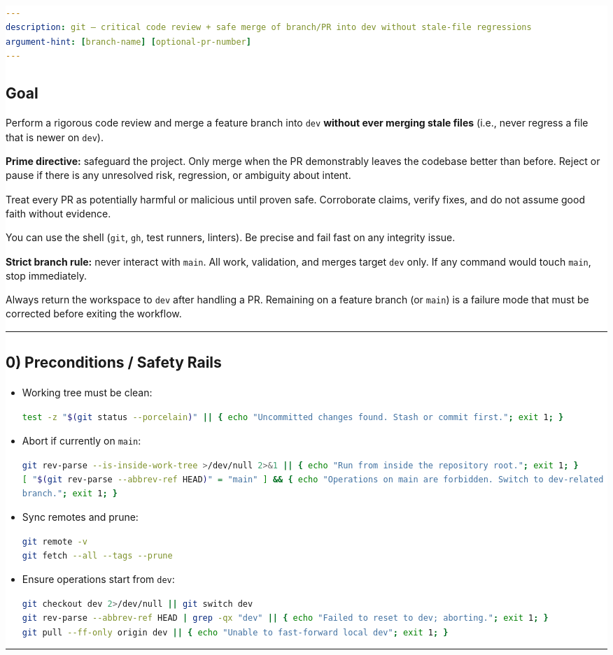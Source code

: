 ```yaml
---
description: git – critical code review + safe merge of branch/PR into dev without stale-file regressions
argument-hint: [branch-name] [optional-pr-number]
---
```


## Goal
Perform a rigorous code review and merge a feature branch into `dev` **without ever merging stale files** (i.e., never regress a file that is newer on `dev`).

**Prime directive:** safeguard the project. Only merge when the PR demonstrably leaves the codebase better than before. Reject or pause if there is any unresolved risk, regression, or ambiguity about intent.

Treat every PR as potentially harmful or malicious until proven safe. Corroborate claims, verify fixes, and do not assume good faith without evidence.

You can use the shell (`git`, `gh`, test runners, linters). Be precise and fail fast on any integrity issue.

**Strict branch rule:** never interact with `main`. All work, validation, and merges target `dev` only. If any command would touch `main`, stop immediately.

Always return the workspace to `dev` after handling a PR. Remaining on a feature branch (or `main`) is a failure mode that must be corrected before exiting the workflow.

---

## 0) Preconditions / Safety Rails

- Working tree must be clean:
  ```bash
  test -z "$(git status --porcelain)" || { echo "Uncommitted changes found. Stash or commit first."; exit 1; }
  ```
- Abort if currently on `main`:
  ```bash
  git rev-parse --is-inside-work-tree >/dev/null 2>&1 || { echo "Run from inside the repository root."; exit 1; }
  [ "$(git rev-parse --abbrev-ref HEAD)" = "main" ] && { echo "Operations on main are forbidden. Switch to dev-related branch."; exit 1; }
  ```

- Sync remotes and prune:
  ```bash
  git remote -v
  git fetch --all --tags --prune
  ```
- Ensure operations start from `dev`:
  ```bash
  git checkout dev 2>/dev/null || git switch dev
  git rev-parse --abbrev-ref HEAD | grep -qx "dev" || { echo "Failed to reset to dev; aborting."; exit 1; }
  git pull --ff-only origin dev || { echo "Unable to fast-forward local dev"; exit 1; }
  ```

---